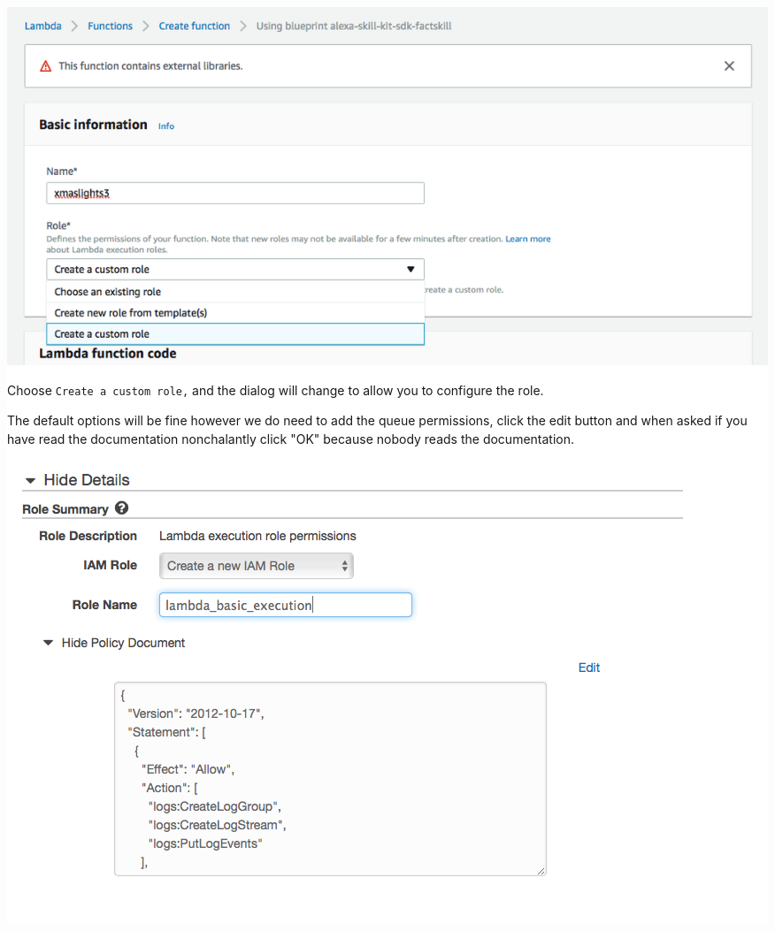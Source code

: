 ![](/images/posts/xmas-lights/lambda2.png)

Choose `Create a custom role,` and the dialog will change to allow you to configure the role.

The default options will be fine however we do need to add the queue permissions, click the edit button and when asked if you have read the documentation nonchalantly click "OK" because nobody reads the documentation.

![](/images/posts/xmas-lights/lambda3.png)
